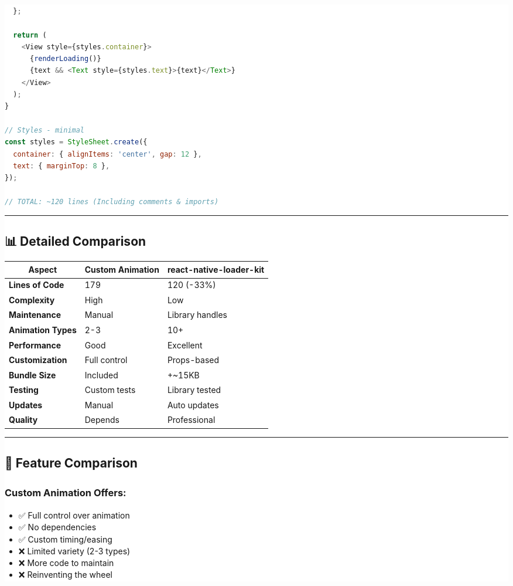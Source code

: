 ```javascript
  };

  return (
    <View style={styles.container}>
      {renderLoading()}
      {text && <Text style={styles.text}>{text}</Text>}
    </View>
  );
}

// Styles - minimal
const styles = StyleSheet.create({
  container: { alignItems: 'center', gap: 12 },
  text: { marginTop: 8 },
});

// TOTAL: ~120 lines (Including comments & imports)
```

---

## 📊 Detailed Comparison

| Aspect              | Custom Animation | react-native-loader-kit |
| ------------------- | ---------------- | ----------------------- |
| **Lines of Code**   | 179              | 120 (-33%)              |
| **Complexity**      | High             | Low                     |
| **Maintenance**     | Manual           | Library handles         |
| **Animation Types** | 2-3              | 10+                     |
| **Performance**     | Good             | Excellent               |
| **Customization**   | Full control     | Props-based             |
| **Bundle Size**     | Included         | +~15KB                  |
| **Testing**         | Custom tests     | Library tested          |
| **Updates**         | Manual           | Auto updates            |
| **Quality**         | Depends          | Professional            |

---

## 🎯 Feature Comparison

### Custom Animation Offers:

- ✅ Full control over animation
- ✅ No dependencies
- ✅ Custom timing/easing
- ❌ Limited variety (2-3 types)
- ❌ More code to maintain
- ❌ Reinventing the wheel
